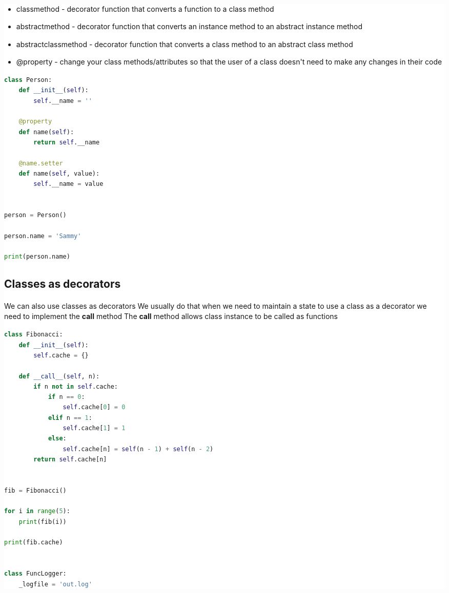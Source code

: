 - classmethod - decorator function that converts a function to a class method

- abstractmethod - decorator function that converts an instance method to an abstract instance method

- abstractclassmethod - decorator function that converts a class method to an abstract class method

- @property - change your class methods/attributes so that the user of a class doesn't need to make any changes in their code

```python
class Person:
    def __init__(self):
        self.__name = ''

    @property
    def name(self):
        return self.__name

    @name.setter
    def name(self, value):
        self.__name = value


person = Person()

person.name = 'Sammy'

print(person.name)

```   

## Classes as decorators

We can also use classes as decorators
We usually do that when we need to maintain a state
to use a class as a decorator we need to implement the __call__ method
The __call__ method allows class instance to be called as functions

```python 
class Fibonacci:
    def __init__(self):
        self.cache = {}

    def __call__(self, n):
        if n not in self.cache:
            if n == 0:
                self.cache[0] = 0
            elif n == 1:
                self.cache[1] = 1
            else:
                self.cache[n] = self(n - 1) + self(n - 2)
        return self.cache[n]


fib = Fibonacci()

for i in range(5):
    print(fib(i))

print(fib.cache)


class FuncLogger:
    _logfile = 'out.log'

```